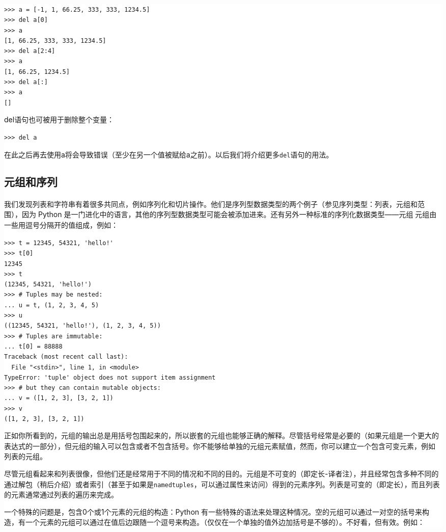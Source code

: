 ```
>>> a = [-1, 1, 66.25, 333, 333, 1234.5]
>>> del a[0]
>>> a
[1, 66.25, 333, 333, 1234.5]
>>> del a[2:4]
>>> a
[1, 66.25, 1234.5]
>>> del a[:]
>>> a
[]
```

del语句也可被用于删除整个变量：

```
>>> del a
```

在此之后再去使用a将会导致错误（至少在另一个值被赋给a之前）。以后我们将介绍更多`del`语句的用法。

## 元组和序列

我们发现列表和字符串有着很多共同点，例如序列化和切片操作。他们是序列型数据类型的两个例子（参见序列类型：列表，元组和范围），因为 Python 是一门进化中的语言，其他的序列型数据类型可能会被添加进来。还有另外一种标准的序列化数据类型——元组
元组由一些用逗号分隔开的值组成，例如：

```
>>> t = 12345, 54321, 'hello!'
>>> t[0]
12345
>>> t
(12345, 54321, 'hello!')
>>> # Tuples may be nested:
... u = t, (1, 2, 3, 4, 5)
>>> u
((12345, 54321, 'hello!'), (1, 2, 3, 4, 5))
>>> # Tuples are immutable:
... t[0] = 88888
Traceback (most recent call last):
  File "<stdin>", line 1, in <module>
TypeError: 'tuple' object does not support item assignment
>>> # but they can contain mutable objects:
... v = ([1, 2, 3], [3, 2, 1])
>>> v
([1, 2, 3], [3, 2, 1])
```

正如你所看到的，元组的输出总是用括号包围起来的，所以嵌套的元组也能够正确的解释。尽管括号经常是必要的（如果元组是一个更大的表达式的一部分），但元组的输入可以包含或者不包含括号。你不能够给单独的元组元素赋值，然而，你可以建立一个包含可变元素，例如列表的元组。

尽管元组看起来和列表很像，但他们还是经常用于不同的情况和不同的目的。元组是不可变的（即定长-译者注），并且经常包含多种不同的通过解包（稍后介绍）或者索引（甚至于如果是`namedtuples`，可以通过属性来访问）得到的元素序列。列表是可变的（即定长），而且列表的元素通常通过列表的遍历来完成。

一个特殊的问题是，包含0个或1个元素的元组的构造：Python 有一些特殊的语法来处理这种情况。空的元组可以通过一对空的括号来构造，有一个元素的元组可以通过在值后边跟随一个逗号来构造。（仅仅在一个单独的值外边加括号是不够的）。不好看，但有效。例如：
